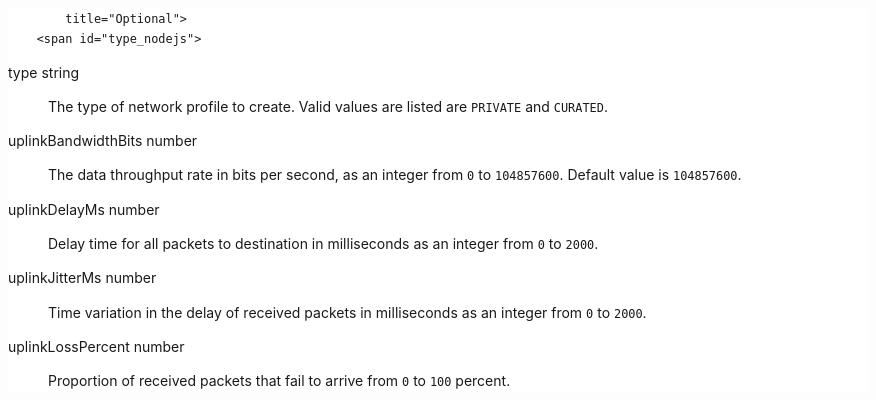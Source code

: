             title="Optional">
        <span id="type_nodejs">
<a data-swiftype-name="resource-property" data-swiftype-type="text" href="#type_nodejs" style="color: inherit; text-decoration: inherit;">type</a>
</span>
        <span class="property-indicator"></span>
        <span class="property-type">string</span>
    </dt>
    <dd><p>The type of network profile to create. Valid values are listed are <code>PRIVATE</code> and <code>CURATED</code>.</p>
</dd><dt class="property-optional"
            title="Optional">
        <span id="uplinkbandwidthbits_nodejs">
<a data-swiftype-name="resource-property" data-swiftype-type="text" href="#uplinkbandwidthbits_nodejs" style="color: inherit; text-decoration: inherit;">uplink<wbr>Bandwidth<wbr>Bits</a>
</span>
        <span class="property-indicator"></span>
        <span class="property-type">number</span>
    </dt>
    <dd><p>The data throughput rate in bits per second, as an integer from <code>0</code> to <code>104857600</code>. Default value is <code>104857600</code>.</p>
</dd><dt class="property-optional"
            title="Optional">
        <span id="uplinkdelayms_nodejs">
<a data-swiftype-name="resource-property" data-swiftype-type="text" href="#uplinkdelayms_nodejs" style="color: inherit; text-decoration: inherit;">uplink<wbr>Delay<wbr>Ms</a>
</span>
        <span class="property-indicator"></span>
        <span class="property-type">number</span>
    </dt>
    <dd><p>Delay time for all packets to destination in milliseconds as an integer from <code>0</code> to <code>2000</code>.</p>
</dd><dt class="property-optional"
            title="Optional">
        <span id="uplinkjitterms_nodejs">
<a data-swiftype-name="resource-property" data-swiftype-type="text" href="#uplinkjitterms_nodejs" style="color: inherit; text-decoration: inherit;">uplink<wbr>Jitter<wbr>Ms</a>
</span>
        <span class="property-indicator"></span>
        <span class="property-type">number</span>
    </dt>
    <dd><p>Time variation in the delay of received packets in milliseconds as an integer from <code>0</code> to <code>2000</code>.</p>
</dd><dt class="property-optional"
            title="Optional">
        <span id="uplinklosspercent_nodejs">
<a data-swiftype-name="resource-property" data-swiftype-type="text" href="#uplinklosspercent_nodejs" style="color: inherit; text-decoration: inherit;">uplink<wbr>Loss<wbr>Percent</a>
</span>
        <span class="property-indicator"></span>
        <span class="property-type">number</span>
    </dt>
    <dd><p>Proportion of received packets that fail to arrive from <code>0</code> to <code>100</code> percent.</p>
</dd></dl>
</pulumi-choosable>
</div>
